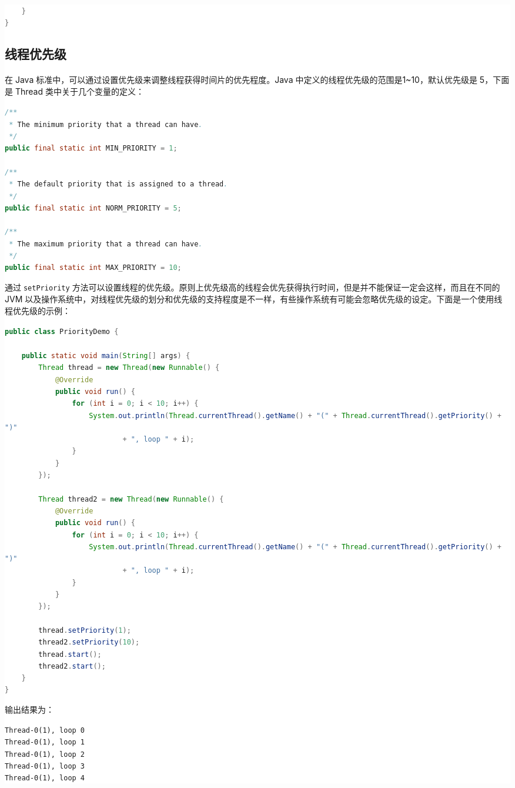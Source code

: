 ```java
    }
}
```
## 线程优先级
在 Java 标准中，可以通过设置优先级来调整线程获得时间片的优先程度。Java 中定义的线程优先级的范围是1~10，默认优先级是 5，下面是 Thread 类中关于几个变量的定义：
```java
/**
 * The minimum priority that a thread can have.
 */
public final static int MIN_PRIORITY = 1;

/**
 * The default priority that is assigned to a thread.
 */
public final static int NORM_PRIORITY = 5;

/**
 * The maximum priority that a thread can have.
 */
public final static int MAX_PRIORITY = 10;
```
通过 `setPriority` 方法可以设置线程的优先级。原则上优先级高的线程会优先获得执行时间，但是并不能保证一定会这样，而且在不同的 JVM 以及操作系统中，对线程优先级的划分和优先级的支持程度是不一样，有些操作系统有可能会忽略优先级的设定。下面是一个使用线程优先级的示例：
```java
public class PriorityDemo {

    public static void main(String[] args) {
        Thread thread = new Thread(new Runnable() {
            @Override
            public void run() {
                for (int i = 0; i < 10; i++) {
                    System.out.println(Thread.currentThread().getName() + "(" + Thread.currentThread().getPriority() + ")"
                            + ", loop " + i);
                }
            }
        });

        Thread thread2 = new Thread(new Runnable() {
            @Override
            public void run() {
                for (int i = 0; i < 10; i++) {
                    System.out.println(Thread.currentThread().getName() + "(" + Thread.currentThread().getPriority() + ")"
                            + ", loop " + i);
                }
            }
        });

        thread.setPriority(1);
        thread2.setPriority(10);
        thread.start();
        thread2.start();
    }
}
```
输出结果为：
```
Thread-0(1), loop 0
Thread-0(1), loop 1
Thread-0(1), loop 2
Thread-0(1), loop 3
Thread-0(1), loop 4
```